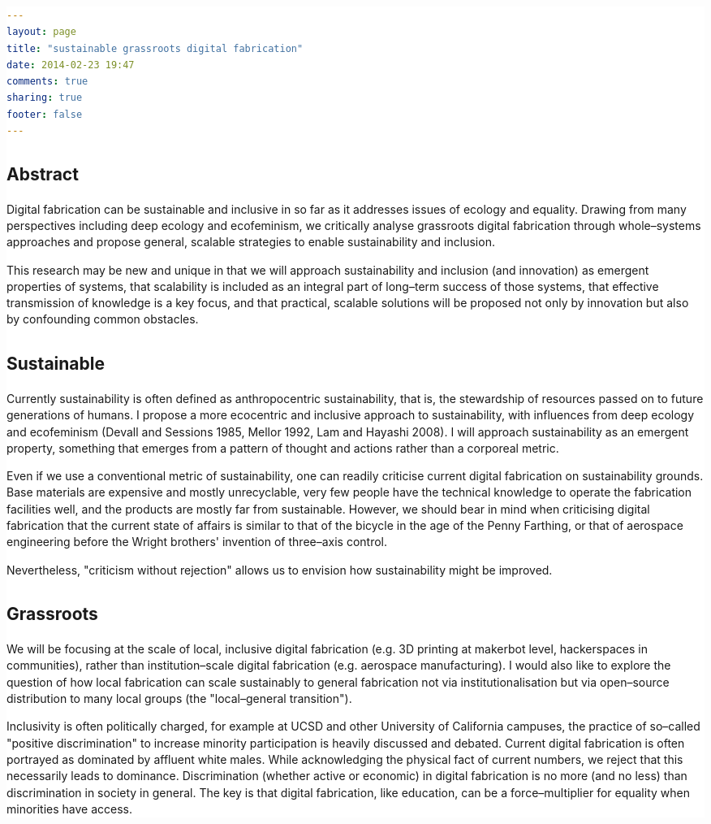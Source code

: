 ```yaml
---
layout: page
title: "sustainable grassroots digital fabrication"
date: 2014-02-23 19:47
comments: true
sharing: true
footer: false
---
```


## Abstract
Digital fabrication can be sustainable and inclusive in so far as it addresses issues of ecology and equality. Drawing from many perspectives including deep ecology and ecofeminism, we critically analyse grassroots digital fabrication through whole–systems approaches and propose general, scalable strategies to enable sustainability and inclusion.

This research may be new and unique in that we will approach sustainability and inclusion (and innovation) as emergent properties of systems, that scalability is included as an integral part of long–term success of those systems, that effective transmission of knowledge is a key focus, and that practical, scalable solutions will be proposed not only by innovation but also by confounding common obstacles.

## Sustainable
Currently sustainability is often defined as anthropocentric sustainability, that is, the stewardship of resources passed on to future generations of humans. I propose a more ecocentric and inclusive approach to sustainability, with influences from deep ecology and ecofeminism (Devall and Sessions 1985, Mellor 1992, Lam and Hayashi 2008). I will approach sustainability as an emergent property, something that emerges from a pattern of thought and actions rather than a corporeal metric.

Even if we use a conventional metric of sustainability, one can readily criticise current digital fabrication on sustainability grounds. Base materials are expensive and mostly unrecyclable, very few people have the technical knowledge to operate the fabrication facilities well, and the products are mostly far from sustainable. However, we should bear in mind when criticising digital fabrication that the current state of affairs is similar to that of the bicycle in the age of the Penny Farthing, or that of aerospace engineering before the Wright brothers' invention of three–axis control.

Nevertheless, "criticism without rejection" allows us to envision how sustainability might be improved.

## Grassroots
We will be focusing at the scale of local, inclusive digital fabrication (e.g. 3D printing at makerbot level, hackerspaces in communities), rather than institution–scale digital fabrication (e.g. aerospace manufacturing). I would also like to explore the question of how local fabrication can scale sustainably to general fabrication not via institutionalisation but via open–source distribution to many local groups (the "local–general transition").

Inclusivity is often politically charged, for example at UCSD and other University of California campuses, the practice of so–called "positive discrimination" to increase minority participation is heavily discussed and debated. Current digital fabrication is often portrayed as dominated by affluent white males. While acknowledging the physical fact of current numbers, we reject that this necessarily leads to dominance. Discrimination (whether active or economic) in digital fabrication is no more (and no less) than discrimination in society in general. The key is that digital fabrication, like education, can be a force–multiplier for equality when minorities have access.
